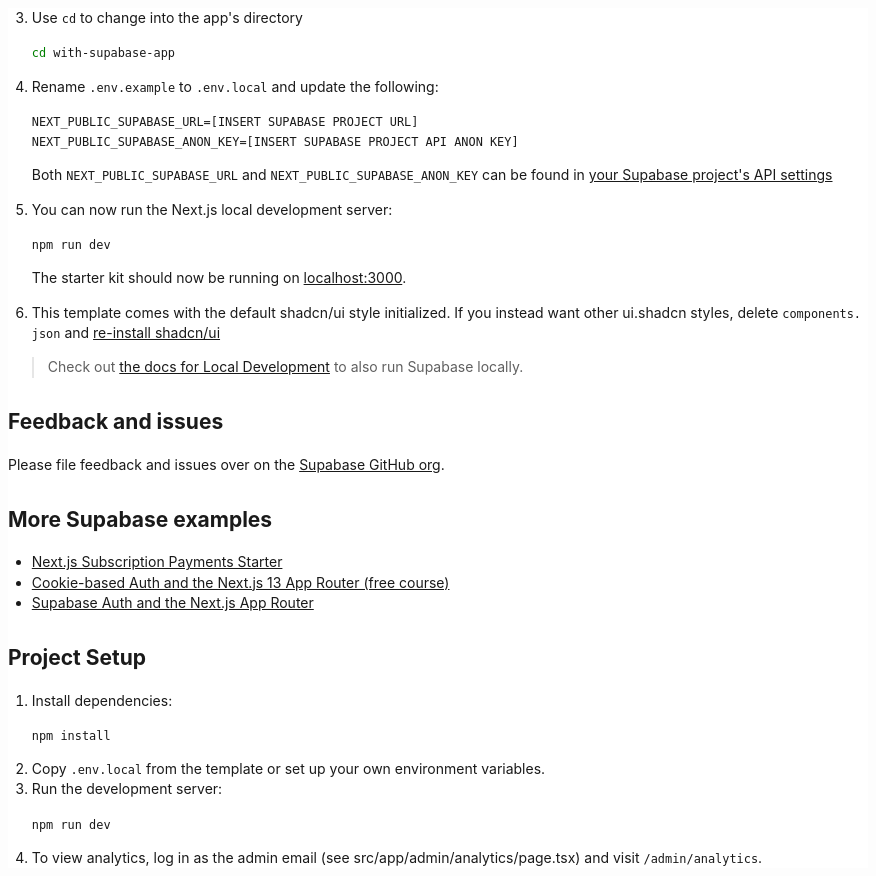 3. Use `cd` to change into the app's directory

   ```bash
   cd with-supabase-app
   ```

4. Rename `.env.example` to `.env.local` and update the following:

   ```
   NEXT_PUBLIC_SUPABASE_URL=[INSERT SUPABASE PROJECT URL]
   NEXT_PUBLIC_SUPABASE_ANON_KEY=[INSERT SUPABASE PROJECT API ANON KEY]
   ```

   Both `NEXT_PUBLIC_SUPABASE_URL` and `NEXT_PUBLIC_SUPABASE_ANON_KEY` can be found in [your Supabase project's API settings](https://app.supabase.com/project/_/settings/api)

5. You can now run the Next.js local development server:

   ```bash
   npm run dev
   ```

   The starter kit should now be running on [localhost:3000](http://localhost:3000/).

6. This template comes with the default shadcn/ui style initialized. If you instead want other ui.shadcn styles, delete `components.json` and [re-install shadcn/ui](https://ui.shadcn.com/docs/installation/next)

> Check out [the docs for Local Development](https://supabase.com/docs/guides/getting-started/local-development) to also run Supabase locally.

## Feedback and issues

Please file feedback and issues over on the [Supabase GitHub org](https://github.com/supabase/supabase/issues/new/choose).

## More Supabase examples

- [Next.js Subscription Payments Starter](https://github.com/vercel/nextjs-subscription-payments)
- [Cookie-based Auth and the Next.js 13 App Router (free course)](https://youtube.com/playlist?list=PL5S4mPUpp4OtMhpnp93EFSo42iQ40XjbF)
- [Supabase Auth and the Next.js App Router](https://github.com/supabase/supabase/tree/master/examples/auth/nextjs)

## Project Setup

1. Install dependencies:
   ```sh
   npm install
   ```
2. Copy `.env.local` from the template or set up your own environment variables.
3. Run the development server:
   ```sh
   npm run dev
   ```
4. To view analytics, log in as the admin email (see src/app/admin/analytics/page.tsx) and visit `/admin/analytics`.
